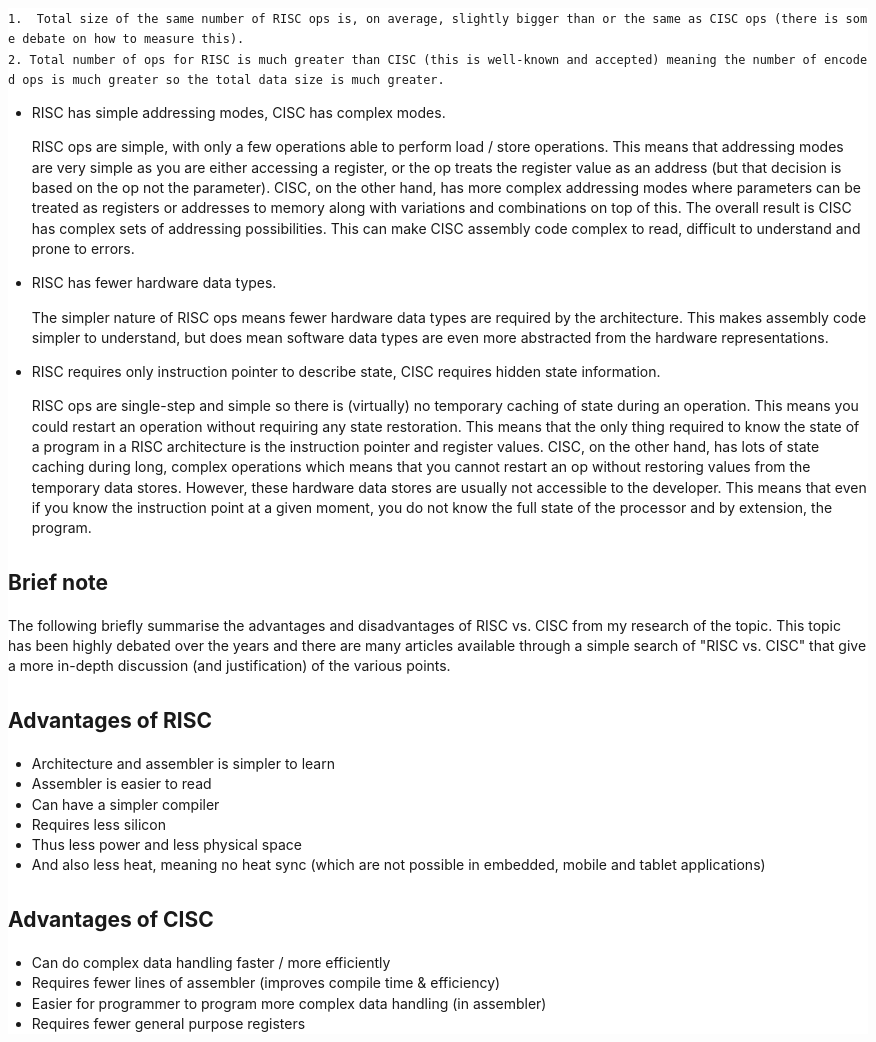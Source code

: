     1.  Total size of the same number of RISC ops is, on average, slightly bigger than or the same as CISC ops (there is some debate on how to measure this).
    2. Total number of ops for RISC is much greater than CISC (this is well-known and accepted) meaning the number of encoded ops is much greater so the total data size is much greater.
- RISC has simple addressing modes, CISC has complex modes.
  
  RISC ops are simple, with only a few operations able to perform load / store operations. This means that addressing modes are very simple as you are either accessing a register, or the op treats the register value as an address (but that decision is based on the op not the parameter). CISC, on the other hand, has more complex addressing modes where parameters can be treated as registers or addresses to memory along with variations and combinations on top of this. The overall result is CISC has complex sets of addressing possibilities. This can make CISC assembly code complex to read, difficult to understand and prone to errors.
- RISC has fewer hardware data types.

  The simpler nature of RISC ops means fewer hardware data types are required by the architecture. This makes assembly code simpler to understand, but does mean software data types are even more abstracted from the hardware representations.
- RISC requires only instruction pointer to describe state, CISC requires hidden state information.
  
  RISC ops are single-step and simple so there is (virtually) no temporary caching of state during an operation. This means you could restart an operation without requiring any state restoration. This means that the only thing required to know the state of a program in a RISC architecture is the instruction pointer and register values. CISC, on the other hand, has lots of state caching during long, complex operations which means that you cannot restart an op without restoring values from the temporary data stores. However, these hardware data stores are usually not accessible to the developer. This means that even if you know the instruction point at a given moment, you do not know the full state of the processor and by extension, the program.
  
## Brief note
The following briefly summarise the advantages and disadvantages of RISC vs. CISC from my research of the topic. This topic has been highly debated over the years and there are many articles available through a simple search of "RISC vs. CISC" that give a more in-depth discussion (and justification) of the various points.

## Advantages of RISC

- Architecture and assembler is simpler to learn
- Assembler is easier to read
- Can have a simpler compiler
- Requires less silicon
- Thus less power and less physical space
- And also less heat, meaning no heat sync (which are not possible in embedded, mobile and tablet applications)

## Advantages of CISC

- Can do complex data handling faster / more efficiently
- Requires fewer lines of assembler (improves compile time & efficiency)
- Easier for programmer to program more complex data handling (in assembler)
- Requires fewer general purpose registers
